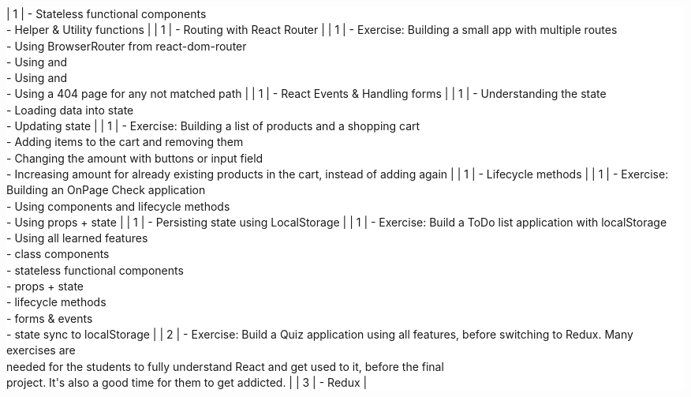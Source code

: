 | 1                                    | - Stateless functional components<br/>- Helper & Utility functions                                                                                                                                                                                                                                                                                                                                                                     |
| 1                                    | - Routing with React Router                                                                                                                                                                                                                                                                                                                                                                                                            |
| 1                                    | - Exercise: Building a small app with multiple routes<br/>  - Using BrowserRouter from react-dom-router<br/>  - Using <Switch> and <Route><br/>  - Using <Link> and <NavLink><br/>  - Using a 404 page for any not matched path                                                                                                                                                                                                        |
| 1                                    | - React Events & Handling forms                                                                                                                                                                                                                                                                                                                                                                                                        |
| 1                                    | - Understanding the state<br/>- Loading data into state<br/>- Updating state                                                                                                                                                                                                                                                                                                                                                           |
| 1                                    | - Exercise: Building a list of products and a shopping cart<br/>  - Adding items to the cart and removing them<br/>  - Changing the amount with buttons or input field<br/>  - Increasing amount for already existing products in the cart, instead of adding again                                                                                                                                                                    |
| 1                                    | - Lifecycle methods                                                                                                                                                                                                                                                                                                                                                                                                                    |
| 1                                    | - Exercise: Building an OnPage Check application<br/>  - Using components and lifecycle methods<br/>  - Using props + state                                                                                                                                                                                                                                                                                                            |
| 1                                    | - Persisting state using LocalStorage                                                                                                                                                                                                                                                                                                                                                                                                  |
| 1                                    | - Exercise: Build a ToDo list application with localStorage<br/>  - Using all learned features<br/>     - class components<br/>     - stateless functional components<br/>     - props + state<br/>     - lifecycle methods<br/>     - forms & events<br/>     - state sync to localStorage                                                                                                                                            |
| 2                                    | - Exercise: Build a Quiz application using all features, before switching to Redux. Many exercises are<br/>                  needed for the students to fully understand React and get used to it, before the final<br/>                  project. It's also a good time for them to get addicted.                                                                                                                                     |
| 3                                    | - Redux                                                                                                                                                                                                                                                                                                                                                                                                                                |